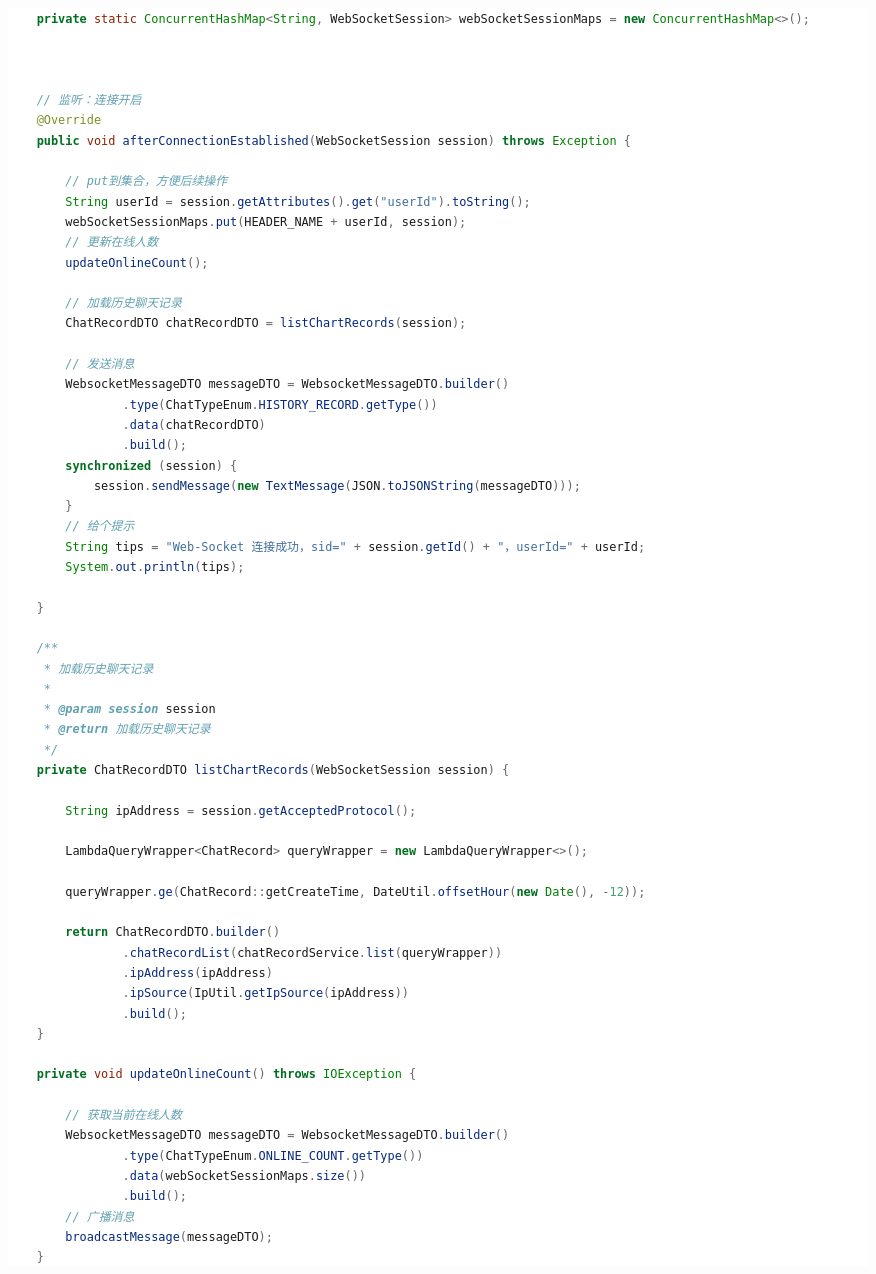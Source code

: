 ```java
    private static ConcurrentHashMap<String, WebSocketSession> webSocketSessionMaps = new ConcurrentHashMap<>();



    // 监听：连接开启
    @Override
    public void afterConnectionEstablished(WebSocketSession session) throws Exception {

        // put到集合，方便后续操作
        String userId = session.getAttributes().get("userId").toString();
        webSocketSessionMaps.put(HEADER_NAME + userId, session);
        // 更新在线人数
        updateOnlineCount();

        // 加载历史聊天记录
        ChatRecordDTO chatRecordDTO = listChartRecords(session);

        // 发送消息
        WebsocketMessageDTO messageDTO = WebsocketMessageDTO.builder()
                .type(ChatTypeEnum.HISTORY_RECORD.getType())
                .data(chatRecordDTO)
                .build();
        synchronized (session) {
            session.sendMessage(new TextMessage(JSON.toJSONString(messageDTO)));
        }
        // 给个提示
        String tips = "Web-Socket 连接成功，sid=" + session.getId() + "，userId=" + userId;
        System.out.println(tips);

    }

    /**
     * 加载历史聊天记录
     *
     * @param session session
     * @return 加载历史聊天记录
     */
    private ChatRecordDTO listChartRecords(WebSocketSession session) {

        String ipAddress = session.getAcceptedProtocol();

        LambdaQueryWrapper<ChatRecord> queryWrapper = new LambdaQueryWrapper<>();

        queryWrapper.ge(ChatRecord::getCreateTime, DateUtil.offsetHour(new Date(), -12));

        return ChatRecordDTO.builder()
                .chatRecordList(chatRecordService.list(queryWrapper))
                .ipAddress(ipAddress)
                .ipSource(IpUtil.getIpSource(ipAddress))
                .build();
    }

    private void updateOnlineCount() throws IOException {

        // 获取当前在线人数
        WebsocketMessageDTO messageDTO = WebsocketMessageDTO.builder()
                .type(ChatTypeEnum.ONLINE_COUNT.getType())
                .data(webSocketSessionMaps.size())
                .build();
        // 广播消息
        broadcastMessage(messageDTO);
    }
```